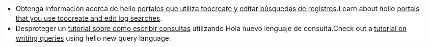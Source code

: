- <span data-ttu-id="06d6a-155">Obtenga información acerca de hello [portales que utiliza toocreate y editar búsquedas de registros](log-analytics-log-search-portals.md).</span><span class="sxs-lookup"><span data-stu-id="06d6a-155">Learn about hello [portals that you use toocreate and edit log searches](log-analytics-log-search-portals.md).</span></span>
- <span data-ttu-id="06d6a-156">Desproteger un [tutorial sobre cómo escribir consultas](https://go.microsoft.com/fwlink/?linkid=856078) utilizando Hola nuevo lenguaje de consulta.</span><span class="sxs-lookup"><span data-stu-id="06d6a-156">Check out a [tutorial on writing queries](https://go.microsoft.com/fwlink/?linkid=856078) using hello new query language.</span></span>
